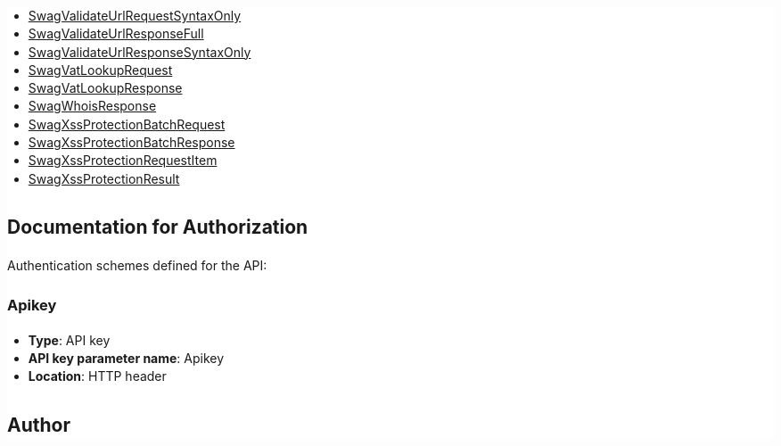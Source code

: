  - [SwagValidateUrlRequestSyntaxOnly](docs/SwagValidateUrlRequestSyntaxOnly.md)
 - [SwagValidateUrlResponseFull](docs/SwagValidateUrlResponseFull.md)
 - [SwagValidateUrlResponseSyntaxOnly](docs/SwagValidateUrlResponseSyntaxOnly.md)
 - [SwagVatLookupRequest](docs/SwagVatLookupRequest.md)
 - [SwagVatLookupResponse](docs/SwagVatLookupResponse.md)
 - [SwagWhoisResponse](docs/SwagWhoisResponse.md)
 - [SwagXssProtectionBatchRequest](docs/SwagXssProtectionBatchRequest.md)
 - [SwagXssProtectionBatchResponse](docs/SwagXssProtectionBatchResponse.md)
 - [SwagXssProtectionRequestItem](docs/SwagXssProtectionRequestItem.md)
 - [SwagXssProtectionResult](docs/SwagXssProtectionResult.md)


## Documentation for Authorization

Authentication schemes defined for the API:
### Apikey

- **Type**: API key
- **API key parameter name**: Apikey
- **Location**: HTTP header


## Author



